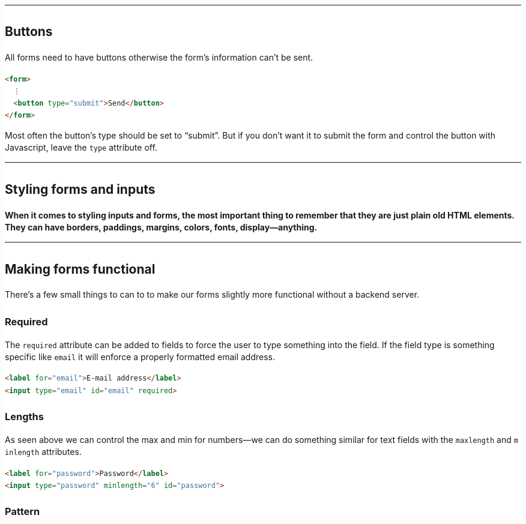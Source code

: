 
---

## Buttons

All forms need to have buttons otherwise the form’s information can’t be sent.

```html
<form>
  ⋮
  <button type="submit">Send</button>
</form>
```

Most often the button’s type should be set to “submit”. But if you don’t want it to submit the form and control the button with Javascript, leave the `type` attribute off.

---

## Styling forms and inputs

**When it comes to styling inputs and forms, the most important thing to remember that they are just plain old HTML elements. They can have borders, paddings, margins, colors, fonts, display—anything.**

---

## Making forms functional

There’s a few small things to can to to make our forms slightly more functional without a backend server.

### Required

The `required` attribute can be added to fields to force the user to type something into the field. If the field type is something specific like `email` it will enforce a properly formatted email address.

```html
<label for="email">E-mail address</label>
<input type="email" id="email" required>
```

### Lengths

As seen above we can control the max and min for numbers—we can do something similar for text fields with the `maxlength` and `minlength` attributes.

```html
<label for="password">Password</label>
<input type="password" minlength="6" id="password">
```

### Pattern
